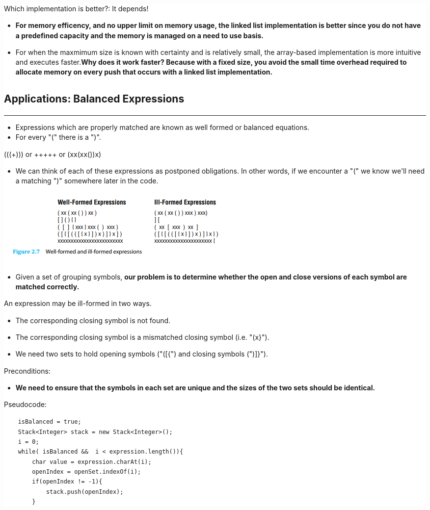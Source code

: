 Which implementation is better?: It depends!
  
- **For memory efficency, and no upper limit on memory usage, the linked list implementation is better since you do not have a predefined capacity and the memory is managed on a need to use basis.**

- For when the maxmimum size is known with certainty and is relatively small, the array-based implementation is more intuitive and executes faster.**Why does it work faster? Because with a fixed size, you avoid the small time overhead required to allocate memory on every push that occurs with a linked list implementation.**



## Applications: Balanced Expressions
---
- Expressions which are properly matched are known as well formed or balanced equations.
- For every "(" there is a ")".

(((+)))
or 
+++++
or
(xx(xx())x)

- We can think of each of these expressions as postponed obligations. In other words, if we encounter a "(" we know we'll need a matching ")" somewhere later in the code.

![alt link](BalancedExpressionsIMG.png "Title")

- Given	a	set	of	grouping	symbols,	**our	problem	is	to	determine	whether	the	open	and	
close	 versions	of	each	symbol	are	matched	correctly.**

An expression may be ill-formed in two ways. 
- The corresponding closing symbol is not found.
- The corresponding closing symbol is a mismatched closing symbol (i.e. "(x}").

- We need two sets to hold opening symbols ("([{") and closing symbols (")]}").

Preconditions: 
- **We need to ensure that the symbols in each set are unique and the sizes of the two sets should be identical.**

Pseudocode:

        isBalanced = true;
        Stack<Integer> stack = new Stack<Integer>();
        i = 0;
        while( isBalanced &&  i < expression.length()){
            char value = expression.charAt(i);
            openIndex = openSet.indexOf(i);
            if(openIndex != -1){
                stack.push(openIndex);
            }
